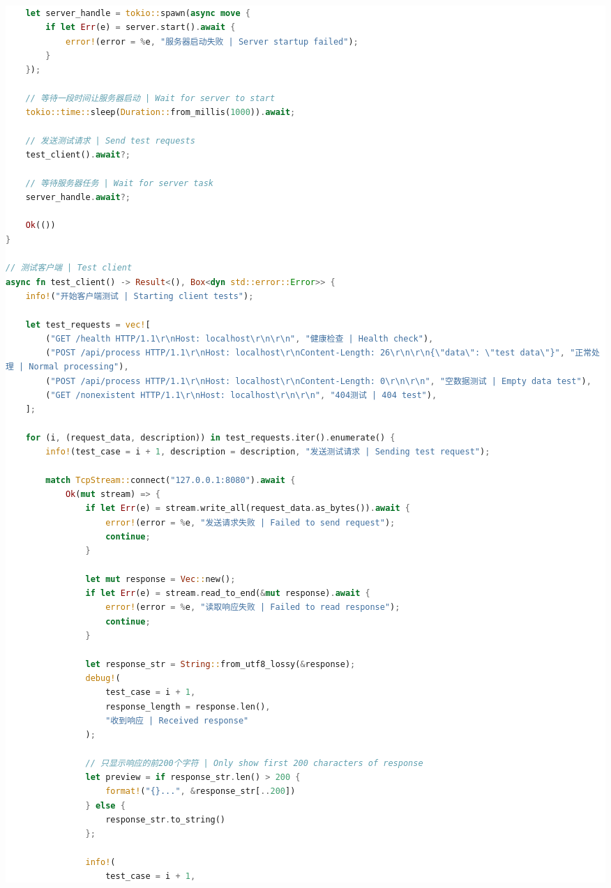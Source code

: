 ```rust
    let server_handle = tokio::spawn(async move {
        if let Err(e) = server.start().await {
            error!(error = %e, "服务器启动失败 | Server startup failed");
        }
    });
    
    // 等待一段时间让服务器启动 | Wait for server to start
    tokio::time::sleep(Duration::from_millis(1000)).await;
    
    // 发送测试请求 | Send test requests
    test_client().await?;
    
    // 等待服务器任务 | Wait for server task
    server_handle.await?;
    
    Ok(())
}

// 测试客户端 | Test client
async fn test_client() -> Result<(), Box<dyn std::error::Error>> {
    info!("开始客户端测试 | Starting client tests");
    
    let test_requests = vec![
        ("GET /health HTTP/1.1\r\nHost: localhost\r\n\r\n", "健康检查 | Health check"),
        ("POST /api/process HTTP/1.1\r\nHost: localhost\r\nContent-Length: 26\r\n\r\n{\"data\": \"test data\"}", "正常处理 | Normal processing"),
        ("POST /api/process HTTP/1.1\r\nHost: localhost\r\nContent-Length: 0\r\n\r\n", "空数据测试 | Empty data test"),
        ("GET /nonexistent HTTP/1.1\r\nHost: localhost\r\n\r\n", "404测试 | 404 test"),
    ];
    
    for (i, (request_data, description)) in test_requests.iter().enumerate() {
        info!(test_case = i + 1, description = description, "发送测试请求 | Sending test request");
        
        match TcpStream::connect("127.0.0.1:8080").await {
            Ok(mut stream) => {
                if let Err(e) = stream.write_all(request_data.as_bytes()).await {
                    error!(error = %e, "发送请求失败 | Failed to send request");
                    continue;
                }
                
                let mut response = Vec::new();
                if let Err(e) = stream.read_to_end(&mut response).await {
                    error!(error = %e, "读取响应失败 | Failed to read response");
                    continue;
                }
                
                let response_str = String::from_utf8_lossy(&response);
                debug!(
                    test_case = i + 1,
                    response_length = response.len(),
                    "收到响应 | Received response"
                );
                
                // 只显示响应的前200个字符 | Only show first 200 characters of response
                let preview = if response_str.len() > 200 {
                    format!("{}...", &response_str[..200])
                } else {
                    response_str.to_string()
                };
                
                info!(
                    test_case = i + 1,
```